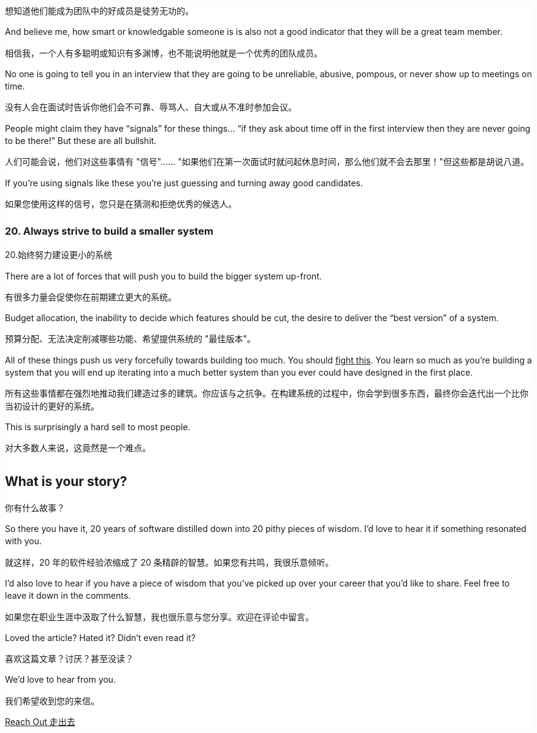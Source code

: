 想知道他们能成为团队中的好成员是徒劳无功的。  

And believe me, how smart or knowledgable someone is is also not a good indicator that they will be a great team member.  

相信我，一个人有多聪明或知识有多渊博，也不能说明他就是一个优秀的团队成员。  

No one is going to tell you in an interview that they are going to be unreliable, abusive, pompous, or never show up to meetings on time.  

没有人会在面试时告诉你他们会不可靠、辱骂人、自大或从不准时参加会议。  

People might claim they have “signals” for these things… “if they ask about time off in the first interview then they are never going to be there!” But these are all bullshit.  

人们可能会说，他们对这些事情有 "信号"...... "如果他们在第一次面试时就问起休息时间，那么他们就不会去那里！"但这些都是胡说八道。  

If you’re using signals like these you’re just guessing and turning away good candidates.  

如果您使用这样的信号，您只是在猜测和拒绝优秀的候选人。

### 20\. Always strive to build a smaller system  

20.始终努力建设更小的系统

There are a lot of forces that will push you to build the bigger system up-front.  

有很多力量会促使你在前期建立更大的系统。  

Budget allocation, the inability to decide which features should be cut, the desire to deliver the “best version” of a system.  

预算分配、无法决定削减哪些功能、希望提供系统的 "最佳版本"。  

All of these things push us very forcefully towards building too much. You should [fight this](https://www.simplethread.com/where-does-complexity-go/). You learn so much as you’re building a system that you will end up iterating into a much better system than you ever could have designed in the first place.  

所有这些事情都在强烈地推动我们建造过多的建筑。你应该与之抗争。在构建系统的过程中，你会学到很多东西，最终你会迭代出一个比你当初设计的更好的系统。  

This is surprisingly a hard sell to most people.  

对大多数人来说，这竟然是一个难点。

## What is your story?  

你有什么故事？

So there you have it, 20 years of software distilled down into 20 pithy pieces of wisdom. I’d love to hear it if something resonated with you.  

就这样，20 年的软件经验浓缩成了 20 条精辟的智慧。如果您有共鸣，我很乐意倾听。  

I’d also love to hear if you have a piece of wisdom that you’ve picked up over your career that you’d like to share. Feel free to leave it down in the comments.  

如果您在职业生涯中汲取了什么智慧，我也很乐意与您分享。欢迎在评论中留言。

Loved the article? Hated it? Didn’t even read it?  

喜欢这篇文章？讨厌？甚至没读？

We’d love to hear from you.  

我们希望收到您的来信。

[Reach Out 走出去](https://www.simplethread.com/contact)
